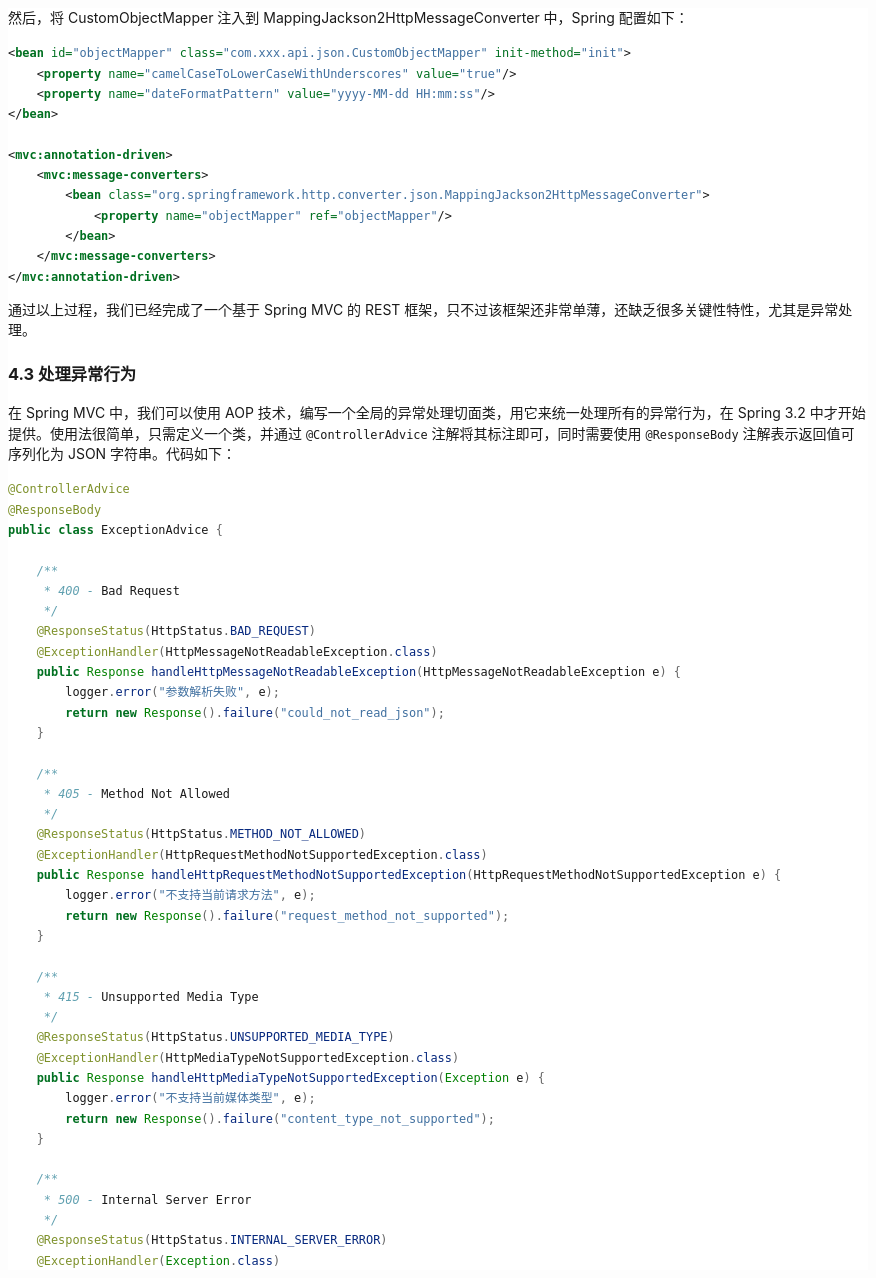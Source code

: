然后，将 CustomObjectMapper 注入到 MappingJackson2HttpMessageConverter 中，Spring 配置如下：

```xml
<bean id="objectMapper" class="com.xxx.api.json.CustomObjectMapper" init-method="init">
    <property name="camelCaseToLowerCaseWithUnderscores" value="true"/>
    <property name="dateFormatPattern" value="yyyy-MM-dd HH:mm:ss"/>
</bean>

<mvc:annotation-driven>
    <mvc:message-converters>
        <bean class="org.springframework.http.converter.json.MappingJackson2HttpMessageConverter">
            <property name="objectMapper" ref="objectMapper"/>
        </bean>
    </mvc:message-converters>
</mvc:annotation-driven>

```

通过以上过程，我们已经完成了一个基于 Spring MVC 的 REST 框架，只不过该框架还非常单薄，还缺乏很多关键性特性，尤其是异常处理。

### 4.3 处理异常行为

在 Spring MVC 中，我们可以使用 AOP 技术，编写一个全局的异常处理切面类，用它来统一处理所有的异常行为，在 Spring 3.2 中才开始提供。使用法很简单，只需定义一个类，并通过 `@ControllerAdvice` 注解将其标注即可，同时需要使用 `@ResponseBody` 注解表示返回值可序列化为 JSON 字符串。代码如下：

```java
@ControllerAdvice
@ResponseBody
public class ExceptionAdvice {

    /**
     * 400 - Bad Request
     */
    @ResponseStatus(HttpStatus.BAD_REQUEST)
    @ExceptionHandler(HttpMessageNotReadableException.class)
    public Response handleHttpMessageNotReadableException(HttpMessageNotReadableException e) {
        logger.error("参数解析失败", e);
        return new Response().failure("could_not_read_json");
    }

    /**
     * 405 - Method Not Allowed
     */
    @ResponseStatus(HttpStatus.METHOD_NOT_ALLOWED)
    @ExceptionHandler(HttpRequestMethodNotSupportedException.class)
    public Response handleHttpRequestMethodNotSupportedException(HttpRequestMethodNotSupportedException e) {
        logger.error("不支持当前请求方法", e);
        return new Response().failure("request_method_not_supported");
    }

    /**
     * 415 - Unsupported Media Type
     */
    @ResponseStatus(HttpStatus.UNSUPPORTED_MEDIA_TYPE)
    @ExceptionHandler(HttpMediaTypeNotSupportedException.class)
    public Response handleHttpMediaTypeNotSupportedException(Exception e) {
        logger.error("不支持当前媒体类型", e);
        return new Response().failure("content_type_not_supported");
    }

    /**
     * 500 - Internal Server Error
     */
    @ResponseStatus(HttpStatus.INTERNAL_SERVER_ERROR)
    @ExceptionHandler(Exception.class)
```